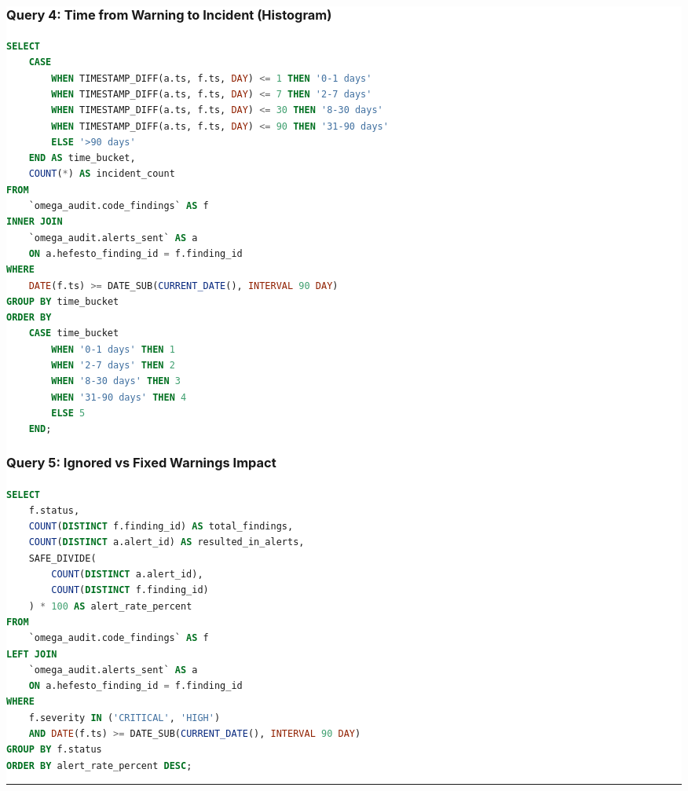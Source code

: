 ### Query 4: Time from Warning to Incident (Histogram)

```sql
SELECT
    CASE
        WHEN TIMESTAMP_DIFF(a.ts, f.ts, DAY) <= 1 THEN '0-1 days'
        WHEN TIMESTAMP_DIFF(a.ts, f.ts, DAY) <= 7 THEN '2-7 days'
        WHEN TIMESTAMP_DIFF(a.ts, f.ts, DAY) <= 30 THEN '8-30 days'
        WHEN TIMESTAMP_DIFF(a.ts, f.ts, DAY) <= 90 THEN '31-90 days'
        ELSE '>90 days'
    END AS time_bucket,
    COUNT(*) AS incident_count
FROM
    `omega_audit.code_findings` AS f
INNER JOIN
    `omega_audit.alerts_sent` AS a
    ON a.hefesto_finding_id = f.finding_id
WHERE
    DATE(f.ts) >= DATE_SUB(CURRENT_DATE(), INTERVAL 90 DAY)
GROUP BY time_bucket
ORDER BY
    CASE time_bucket
        WHEN '0-1 days' THEN 1
        WHEN '2-7 days' THEN 2
        WHEN '8-30 days' THEN 3
        WHEN '31-90 days' THEN 4
        ELSE 5
    END;
```

### Query 5: Ignored vs Fixed Warnings Impact

```sql
SELECT
    f.status,
    COUNT(DISTINCT f.finding_id) AS total_findings,
    COUNT(DISTINCT a.alert_id) AS resulted_in_alerts,
    SAFE_DIVIDE(
        COUNT(DISTINCT a.alert_id),
        COUNT(DISTINCT f.finding_id)
    ) * 100 AS alert_rate_percent
FROM
    `omega_audit.code_findings` AS f
LEFT JOIN
    `omega_audit.alerts_sent` AS a
    ON a.hefesto_finding_id = f.finding_id
WHERE
    f.severity IN ('CRITICAL', 'HIGH')
    AND DATE(f.ts) >= DATE_SUB(CURRENT_DATE(), INTERVAL 90 DAY)
GROUP BY f.status
ORDER BY alert_rate_percent DESC;
```

---